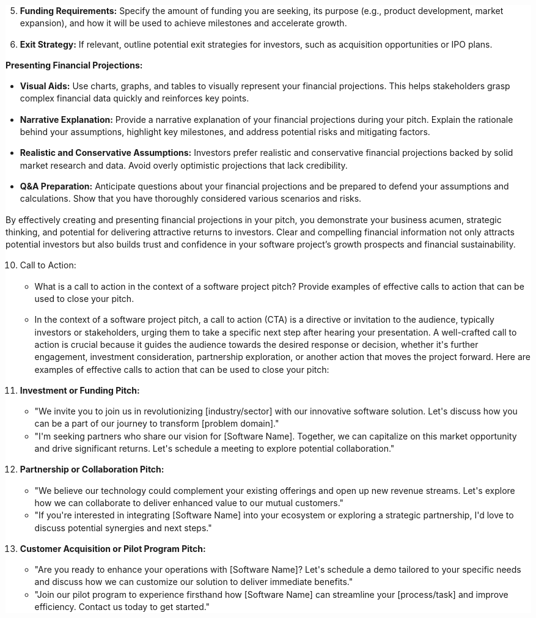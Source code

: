 5. **Funding Requirements:** Specify the amount of funding you are seeking, its purpose (e.g., product development, market expansion), and how it will be used to achieve milestones and accelerate growth.

6. **Exit Strategy:** If relevant, outline potential exit strategies for investors, such as acquisition opportunities or IPO plans.

**Presenting Financial Projections:**

- **Visual Aids:** Use charts, graphs, and tables to visually represent your financial projections. This helps stakeholders grasp complex financial data quickly and reinforces key points.

- **Narrative Explanation:** Provide a narrative explanation of your financial projections during your pitch. Explain the rationale behind your assumptions, highlight key milestones, and address potential risks and mitigating factors.

- **Realistic and Conservative Assumptions:** Investors prefer realistic and conservative financial projections backed by solid market research and data. Avoid overly optimistic projections that lack credibility.

- **Q&A Preparation:** Anticipate questions about your financial projections and be prepared to defend your assumptions and calculations. Show that you have thoroughly considered various scenarios and risks.

By effectively creating and presenting financial projections in your pitch, you demonstrate your business acumen, strategic thinking, and potential for delivering attractive returns to investors. Clear and compelling financial information not only attracts potential investors but also builds trust and confidence in your software project’s growth prospects and financial sustainability.

10. Call to Action:
    - What is a call to action in the context of a software project pitch? Provide examples of effective calls to action that can be used to close your pitch.
   
    - In the context of a software project pitch, a call to action (CTA) is a directive or invitation to the audience, typically investors or stakeholders, urging them to take a specific next step after hearing your presentation. A well-crafted call to action is crucial because it guides the audience towards the desired response or decision, whether it's further engagement, investment consideration, partnership exploration, or another action that moves the project forward. Here are examples of effective calls to action that can be used to close your pitch:

1. **Investment or Funding Pitch:**
   - "We invite you to join us in revolutionizing [industry/sector] with our innovative software solution. Let's discuss how you can be a part of our journey to transform [problem domain]."
   - "I'm seeking partners who share our vision for [Software Name]. Together, we can capitalize on this market opportunity and drive significant returns. Let's schedule a meeting to explore potential collaboration."

2. **Partnership or Collaboration Pitch:**
   - "We believe our technology could complement your existing offerings and open up new revenue streams. Let's explore how we can collaborate to deliver enhanced value to our mutual customers."
   - "If you're interested in integrating [Software Name] into your ecosystem or exploring a strategic partnership, I'd love to discuss potential synergies and next steps."

3. **Customer Acquisition or Pilot Program Pitch:**
   - "Are you ready to enhance your operations with [Software Name]? Let's schedule a demo tailored to your specific needs and discuss how we can customize our solution to deliver immediate benefits."
   - "Join our pilot program to experience firsthand how [Software Name] can streamline your [process/task] and improve efficiency. Contact us today to get started."
